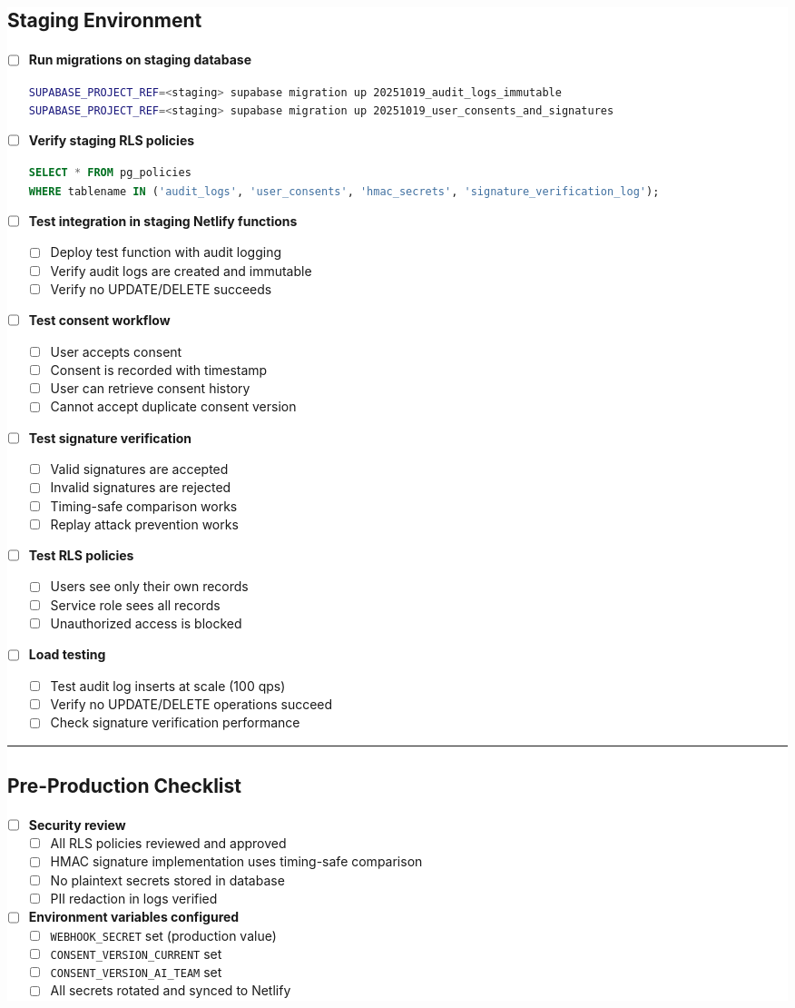 
## Staging Environment

- [ ] **Run migrations on staging database**
  ```bash
  SUPABASE_PROJECT_REF=<staging> supabase migration up 20251019_audit_logs_immutable
  SUPABASE_PROJECT_REF=<staging> supabase migration up 20251019_user_consents_and_signatures
  ```

- [ ] **Verify staging RLS policies**
  ```sql
  SELECT * FROM pg_policies
  WHERE tablename IN ('audit_logs', 'user_consents', 'hmac_secrets', 'signature_verification_log');
  ```

- [ ] **Test integration in staging Netlify functions**
  - [ ] Deploy test function with audit logging
  - [ ] Verify audit logs are created and immutable
  - [ ] Verify no UPDATE/DELETE succeeds

- [ ] **Test consent workflow**
  - [ ] User accepts consent
  - [ ] Consent is recorded with timestamp
  - [ ] User can retrieve consent history
  - [ ] Cannot accept duplicate consent version

- [ ] **Test signature verification**
  - [ ] Valid signatures are accepted
  - [ ] Invalid signatures are rejected
  - [ ] Timing-safe comparison works
  - [ ] Replay attack prevention works

- [ ] **Test RLS policies**
  - [ ] Users see only their own records
  - [ ] Service role sees all records
  - [ ] Unauthorized access is blocked

- [ ] **Load testing**
  - [ ] Test audit log inserts at scale (100 qps)
  - [ ] Verify no UPDATE/DELETE operations succeed
  - [ ] Check signature verification performance

---

## Pre-Production Checklist

- [ ] **Security review**
  - [ ] All RLS policies reviewed and approved
  - [ ] HMAC signature implementation uses timing-safe comparison
  - [ ] No plaintext secrets stored in database
  - [ ] PII redaction in logs verified

- [ ] **Environment variables configured**
  - [ ] `WEBHOOK_SECRET` set (production value)
  - [ ] `CONSENT_VERSION_CURRENT` set
  - [ ] `CONSENT_VERSION_AI_TEAM` set
  - [ ] All secrets rotated and synced to Netlify
